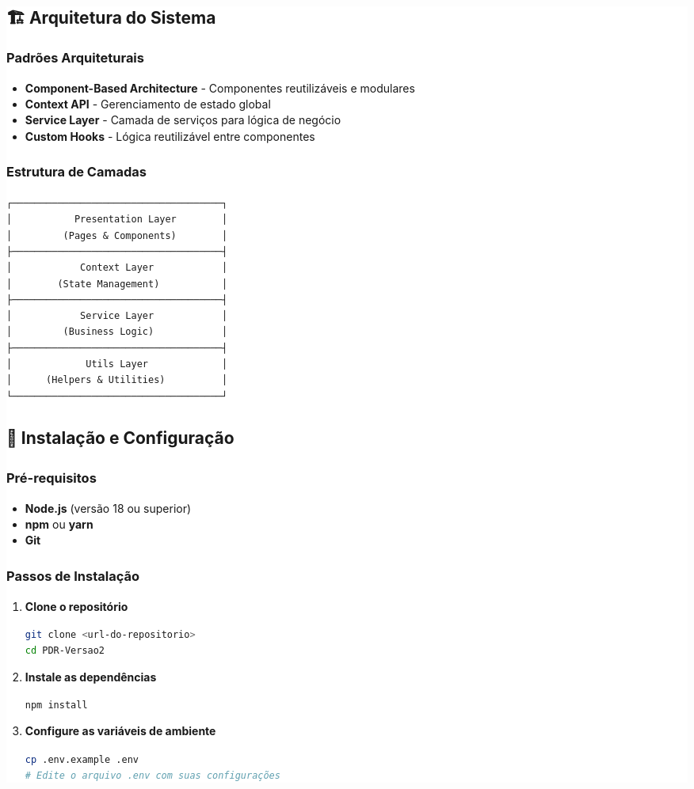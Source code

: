 ## 🏗️ Arquitetura do Sistema

### Padrões Arquiteturais

- **Component-Based Architecture** - Componentes reutilizáveis e modulares
- **Context API** - Gerenciamento de estado global
- **Service Layer** - Camada de serviços para lógica de negócio
- **Custom Hooks** - Lógica reutilizável entre componentes

### Estrutura de Camadas

```
┌─────────────────────────────────────┐
│           Presentation Layer        │
│         (Pages & Components)        │
├─────────────────────────────────────┤
│            Context Layer            │
│        (State Management)           │
├─────────────────────────────────────┤
│            Service Layer            │
│         (Business Logic)            │
├─────────────────────────────────────┤
│             Utils Layer             │
│      (Helpers & Utilities)          │
└─────────────────────────────────────┘
```

## 🚀 Instalação e Configuração

### Pré-requisitos

- **Node.js** (versão 18 ou superior)
- **npm** ou **yarn**
- **Git**

### Passos de Instalação

1. **Clone o repositório**
   ```bash
   git clone <url-do-repositorio>
   cd PDR-Versao2
   ```

2. **Instale as dependências**
   ```bash
   npm install
   ```

3. **Configure as variáveis de ambiente**
   ```bash
   cp .env.example .env
   # Edite o arquivo .env com suas configurações
   ```

